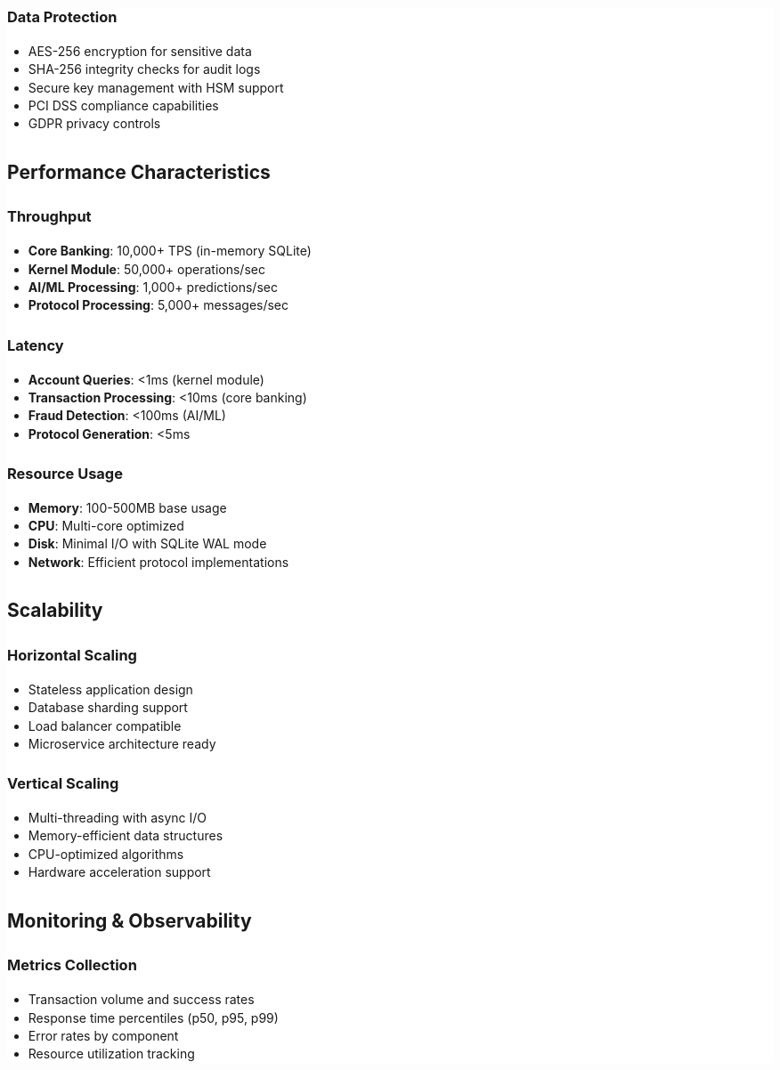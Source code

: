 ### Data Protection
- AES-256 encryption for sensitive data
- SHA-256 integrity checks for audit logs
- Secure key management with HSM support
- PCI DSS compliance capabilities
- GDPR privacy controls

## Performance Characteristics

### Throughput
- **Core Banking**: 10,000+ TPS (in-memory SQLite)
- **Kernel Module**: 50,000+ operations/sec
- **AI/ML Processing**: 1,000+ predictions/sec
- **Protocol Processing**: 5,000+ messages/sec

### Latency
- **Account Queries**: <1ms (kernel module)
- **Transaction Processing**: <10ms (core banking)
- **Fraud Detection**: <100ms (AI/ML)
- **Protocol Generation**: <5ms

### Resource Usage
- **Memory**: 100-500MB base usage
- **CPU**: Multi-core optimized
- **Disk**: Minimal I/O with SQLite WAL mode
- **Network**: Efficient protocol implementations

## Scalability

### Horizontal Scaling
- Stateless application design
- Database sharding support
- Load balancer compatible
- Microservice architecture ready

### Vertical Scaling  
- Multi-threading with async I/O
- Memory-efficient data structures
- CPU-optimized algorithms
- Hardware acceleration support

## Monitoring & Observability

### Metrics Collection
- Transaction volume and success rates
- Response time percentiles (p50, p95, p99)
- Error rates by component
- Resource utilization tracking
